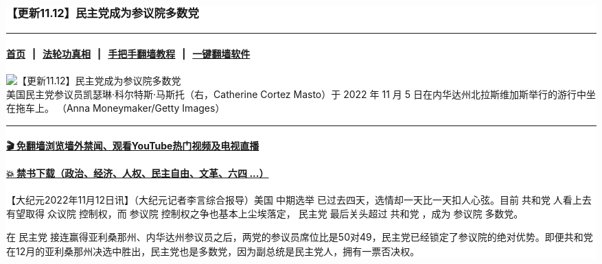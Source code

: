### 【更新11.12】民主党成为参议院多数党
------------------------

#### [首页](https://github.com/gfw-breaker/banned-news3/blob/master/README.md) &nbsp;&nbsp;|&nbsp;&nbsp; [法轮功真相](https://github.com/begood0513/basic/blob/master/README.md)  &nbsp;&nbsp;|&nbsp;&nbsp; [手把手翻墙教程](https://github.com/gfw-breaker/guides/wiki)  &nbsp;&nbsp;|&nbsp;&nbsp; [一键翻墙软件](https://github.com/gfw-breaker/nogfw/blob/master/README.md)  



<div><img alt="【更新11.12】民主党成为参议院多数党" class="attachment-djy_600_400 size-djy_600_400 wp-post-image" src="https://i.epochtimes.com/assets/uploads/2022/11/id13860664-GettyImages-1439343808-600x400.jpg"/>
<div class="caption">
 美国民主党参议员凯瑟琳·科尔特斯·马斯托（右，Catherine Cortez Masto）于 2022 年 11 月 5 日在内华达州北拉斯维加斯举行的游行中坐在拖车上。 （Anna Moneymaker/Getty Images）
</div></div><hr/>

#### [ 🎬  免翻墙浏览墙外禁闻、观看YouTube热门视频及电视直播](https://github.com/gfw-breaker/HelloWorld)

#### [ 💥  禁书下载（政治、经济、人权、民主自由、文革、六四 ...）](https://github.com/gfw-breaker/books/blob/master/README.md)

<div><p>
 【大纪元2022年11月12日讯】（大纪元记者李言综合报导）美国
 <ok href="https://www.epochtimes.com/gb/tag/%E4%B8%AD%E6%9C%9F%E9%80%89%E4%B8%BE.html">
  中期选举
 </ok>
 已过去四天，选情却一天比一天扣人心弦。目前
 <ok href="https://www.epochtimes.com/gb/tag/%E5%85%B1%E5%92%8C%E5%85%9A.html">
  共和党
 </ok>
 人看上去有望取得
 <ok href="https://www.epochtimes.com/gb/tag/%E4%BC%97%E8%AE%AE%E9%99%A2.html">
  众议院
 </ok>
 控制权，而
 <ok href="https://www.epochtimes.com/gb/tag/%E5%8F%82%E8%AE%AE%E9%99%A2.html">
  参议院
 </ok>
 控制权之争也基本上尘埃落定，
 <ok href="https://www.epochtimes.com/gb/tag/%E6%B0%91%E4%B8%BB%E5%85%9A.html">
  民主党
 </ok>
 最后关头超过
 <ok href="https://www.epochtimes.com/gb/tag/%E5%85%B1%E5%92%8C%E5%85%9A.html">
  共和党
 </ok>
 ，成为
 <ok href="https://www.epochtimes.com/gb/tag/%E5%8F%82%E8%AE%AE%E9%99%A2.html">
  参议院
 </ok>
 多数党。
</p>
<p>
 在
 <ok href="https://www.epochtimes.com/gb/tag/%E6%B0%91%E4%B8%BB%E5%85%9A.html">
  民主党
 </ok>
 接连赢得亚利桑那州、内华达州参议员之后，两党的参议员席位比是50对49，民主党已经锁定了参议院的绝对优势。即便共和党在12月的亚利桑那州决选中胜出，民主党也是多数党，因为副总统是民主党人，拥有一票否决权。
</p>
<p>